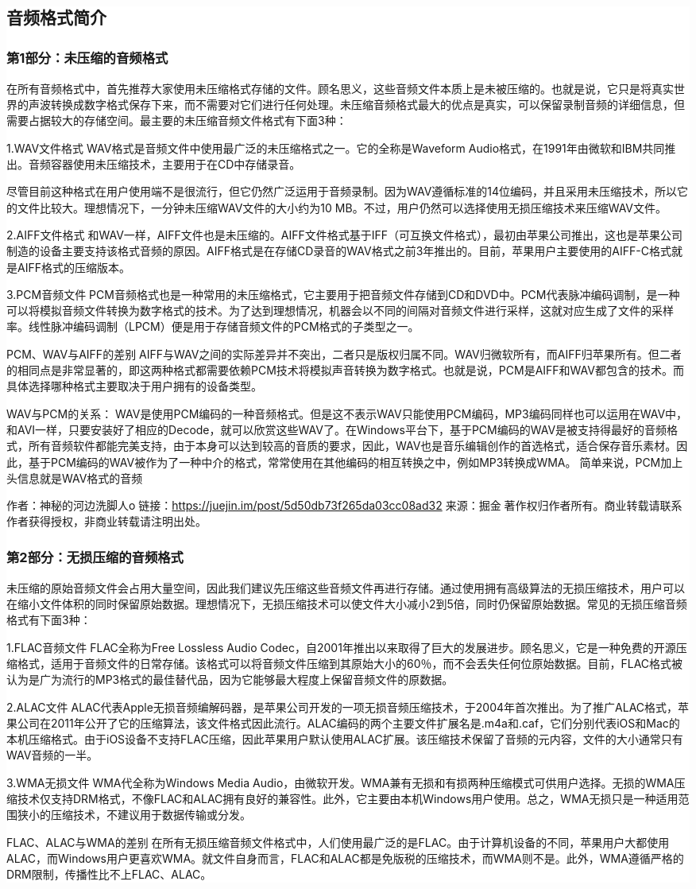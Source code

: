 

## 音频格式简介
### 第1部分：未压缩的音频格式
在所有音频格式中，首先推荐大家使用未压缩格式存储的文件。顾名思义，这些音频文件本质上是未被压缩的。也就是说，它只是将真实世界的声波转换成数字格式保存下来，而不需要对它们进行任何处理。未压缩音频格式最大的优点是真实，可以保留录制音频的详细信息，但需要占据较大的存储空间。最主要的未压缩音频文件格式有下面3种：

1.WAV文件格式
WAV格式是音频文件中使用最广泛的未压缩格式之一。它的全称是Waveform Audio格式，在1991年由微软和IBM共同推出。音频容器使用未压缩技术，主要用于在CD中存储录音。

尽管目前这种格式在用户使用端不是很流行，但它仍然广泛运用于音频录制。因为WAV遵循标准的14位编码，并且采用未压缩技术，所以它的文件比较大。理想情况下，一分钟未压缩WAV文件的大小约为10 MB。不过，用户仍然可以选择使用无损压缩技术来压缩WAV文件。

2.AIFF文件格式
和WAV一样，AIFF文件也是未压缩的。AIFF文件格式基于IFF（可互换文件格式），最初由苹果公司推出，这也是苹果公司制造的设备主要支持该格式音频的原因。AIFF格式是在存储CD录音的WAV格式之前3年推出的。目前，苹果用户主要使用的AIFF-C格式就是AIFF格式的压缩版本。

3.PCM音频文件
PCM音频格式也是一种常用的未压缩格式，它主要用于把音频文件存储到CD和DVD中。PCM代表脉冲编码调制，是一种可以将模拟音频文件转换为数字格式的技术。为了达到理想情况，机器会以不同的间隔对音频文件进行采样，这就对应生成了文件的采样率。线性脉冲编码调制（LPCM）便是用于存储音频文件的PCM格式的子类型之一。

PCM、WAV与AIFF的差别
AIFF与WAV之间的实际差异并不突出，二者只是版权归属不同。WAV归微软所有，而AIFF归苹果所有。但二者的相同点是非常显著的，即这两种格式都需要依赖PCM技术将模拟声音转换为数字格式。也就是说，PCM是AIFF和WAV都包含的技术。而具体选择哪种格式主要取决于用户拥有的设备类型。

WAV与PCM的关系：
WAV是使用PCM编码的一种音频格式。但是这不表示WAV只能使用PCM编码，MP3编码同样也可以运用在WAV中，和AVI一样，只要安装好了相应的Decode，就可以欣赏这些WAV了。在Windows平台下，基于PCM编码的WAV是被支持得最好的音频格式，所有音频软件都能完美支持，由于本身可以达到较高的音质的要求，因此，WAV也是音乐编辑创作的首选格式，适合保存音乐素材。因此，基于PCM编码的WAV被作为了一种中介的格式，常常使用在其他编码的相互转换之中，例如MP3转换成WMA。
简单来说，PCM加上头信息就是WAV格式的音频

作者：神秘的河边洗脚人o
链接：https://juejin.im/post/5d50db73f265da03cc08ad32
来源：掘金
著作权归作者所有。商业转载请联系作者获得授权，非商业转载请注明出处。

### 第2部分：无损压缩的音频格式
未压缩的原始音频文件会占用大量空间，因此我们建议先压缩这些音频文件再进行存储。通过使用拥有高级算法的无损压缩技术，用户可以在缩小文件体积的同时保留原始数据。理想情况下，无损压缩技术可以使文件大小减小2到5倍，同时仍保留原始数据。常见的无损压缩音频格式有下面3种：

1.FLAC音频文件
FLAC全称为Free Lossless Audio Codec，自2001年推出以来取得了巨大的发展进步。顾名思义，它是一种免费的开源压缩格式，适用于音频文件的日常存储。该格式可以将音频文件压缩到其原始大小的60％，而不会丢失任何位原始数据。目前，FLAC格式被认为是广为流行的MP3格式的最佳替代品，因为它能够最大程度上保留音频文件的原数据。

2.ALAC文件
ALAC代表Apple无损音频编解码器，是苹果公司开发的一项无损音频压缩技术，于2004年首次推出。为了推广ALAC格式，苹果公司在2011年公开了它的压缩算法，该文件格式因此流行。ALAC编码的两个主要文件扩展名是.m4a和.caf，它们分别代表iOS和Mac的本机压缩格式。由于iOS设备不支持FLAC压缩，因此苹果用户默认使用ALAC扩展。该压缩技术保留了音频的元内容，文件的大小通常只有WAV音频的一半。

3.WMA无损文件
WMA代全称为Windows Media Audio，由微软开发。WMA兼有无损和有损两种压缩模式可供用户选择。无损的WMA压缩技术仅支持DRM格式，不像FLAC和ALAC拥有良好的兼容性。此外，它主要由本机Windows用户使用。总之，WMA无损只是一种适用范围狭小的压缩技术，不建议用于数据传输或分发。

FLAC、ALAC与WMA的差别
在所有无损压缩音频文件格式中，人们使用最广泛的是FLAC。由于计算机设备的不同，苹果用户大都使用ALAC，而Windows用户更喜欢WMA。就文件自身而言，FLAC和ALAC都是免版税的压缩技术，而WMA则不是。此外，WMA遵循严格的DRM限制，传播性比不上FLAC、ALAC。
